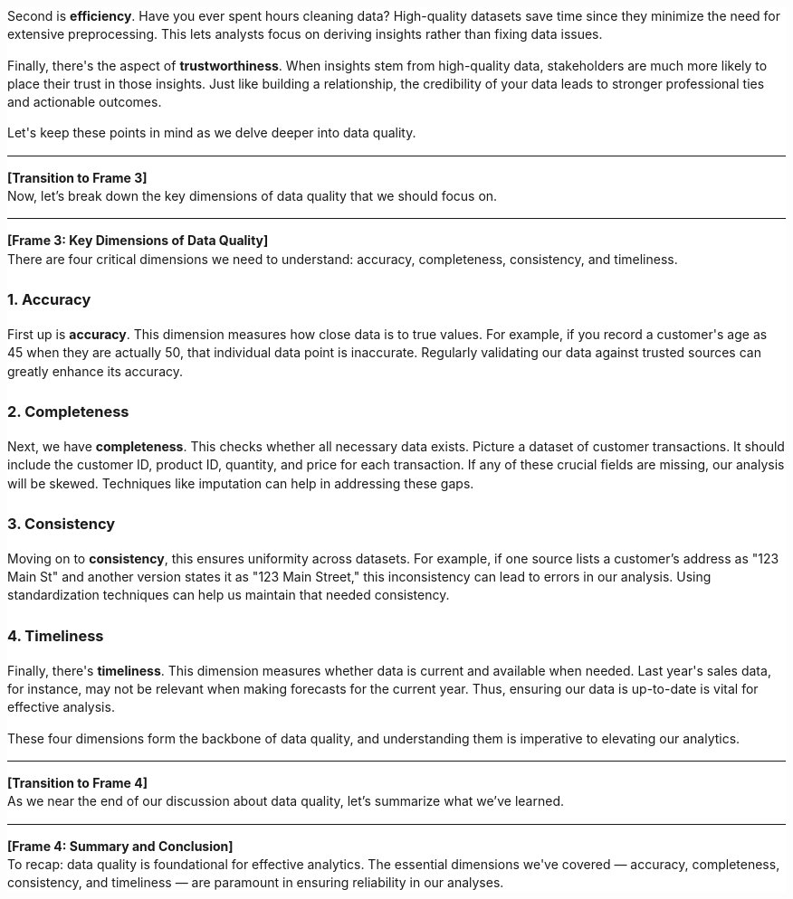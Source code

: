 Second is **efficiency**. Have you ever spent hours cleaning data? High-quality datasets save time since they minimize the need for extensive preprocessing. This lets analysts focus on deriving insights rather than fixing data issues. 

Finally, there's the aspect of **trustworthiness**. When insights stem from high-quality data, stakeholders are much more likely to place their trust in those insights. Just like building a relationship, the credibility of your data leads to stronger professional ties and actionable outcomes.

Let's keep these points in mind as we delve deeper into data quality.

---

**[Transition to Frame 3]**  
Now, let’s break down the key dimensions of data quality that we should focus on.

---

**[Frame 3: Key Dimensions of Data Quality]**  
There are four critical dimensions we need to understand: accuracy, completeness, consistency, and timeliness.

### 1. Accuracy  
First up is **accuracy**. This dimension measures how close data is to true values. For example, if you record a customer's age as 45 when they are actually 50, that individual data point is inaccurate. Regularly validating our data against trusted sources can greatly enhance its accuracy. 

### 2. Completeness  
Next, we have **completeness**. This checks whether all necessary data exists. Picture a dataset of customer transactions. It should include the customer ID, product ID, quantity, and price for each transaction. If any of these crucial fields are missing, our analysis will be skewed. Techniques like imputation can help in addressing these gaps.

### 3. Consistency  
Moving on to **consistency**, this ensures uniformity across datasets. For example, if one source lists a customer’s address as "123 Main St" and another version states it as "123 Main Street," this inconsistency can lead to errors in our analysis. Using standardization techniques can help us maintain that needed consistency.

### 4. Timeliness  
Finally, there's **timeliness**. This dimension measures whether data is current and available when needed. Last year's sales data, for instance, may not be relevant when making forecasts for the current year. Thus, ensuring our data is up-to-date is vital for effective analysis.

These four dimensions form the backbone of data quality, and understanding them is imperative to elevating our analytics.

---

**[Transition to Frame 4]**  
As we near the end of our discussion about data quality, let’s summarize what we’ve learned.

---

**[Frame 4: Summary and Conclusion]**  
To recap: data quality is foundational for effective analytics. The essential dimensions we've covered — accuracy, completeness, consistency, and timeliness — are paramount in ensuring reliability in our analyses. 
